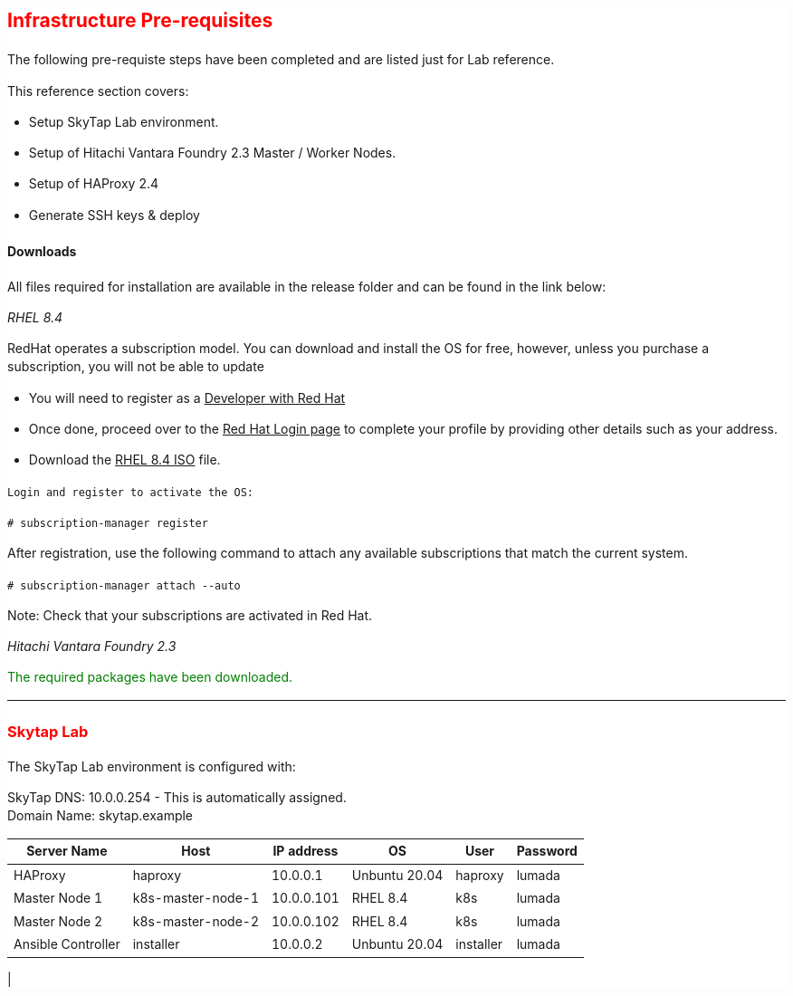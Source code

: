 ## <font color='red'>Infrastructure Pre-requisites</font>
The following pre-requiste steps have been completed and are listed just for Lab reference. 

This reference section covers:
  * Setup SkyTap Lab environment. 
     
  * Setup of Hitachi Vantara Foundry 2.3 Master / Worker Nodes.  
  * Setup of HAProxy 2.4

  * Generate SSH keys & deploy

#### Downloads
All files required for installation are available in the release folder and can be found in the link below:

<em>RHEL 8.4</em>

RedHat operates a subscription model.  You can download and install the OS for free, however, unless you purchase a subscription, you will not be able to update

* You will need to register as a [Developer with Red Hat](https://developers.redhat.com/?source=sso) 

* Once done, proceed over to the [Red Hat Login page](https://sso.redhat.com/auth/realms/redhat-external/protocol/openid-connect/auth?response_type=code&client_id=https%3A%2F%2Fwww.redhat.com%2Fwapps%2Fugc-oidc&redirect_uri=https%3A%2F%2Fwww.redhat.com%2Fwapps%2Fugc%2Fsso%2Flogin&state=0ddf0ac4-31c0-4895-997f-ec3f963b8468&login=true&scope=openid) to complete your profile by providing other details such as your address.

* Download the [RHEL 8.4 ISO](https://developers.redhat.com/products/rhel/download#assembly-field-downloads-page-content-61451?source=sso) file. 

``Login and register to activate the OS:``
```
# subscription-manager register
```
After registration, use the following command to attach any available subscriptions that match the current system.
```
# subscription-manager attach --auto
```
Note: Check that your subscriptions are activated in Red Hat.

<em>Hitachi Vantara Foundry 2.3</em>

<font color='green'>The required packages have been downloaded.</font>  

---

### <font color='red'>Skytap Lab</font>  

The SkyTap Lab environment is configured with: 

SkyTap DNS: 10.0.0.254 - This is automatically assigned.  
Domain Name: skytap.example  

| Server Name         | Host              |  IP address | OS              | User      | Password |
| --------------------| ------------------| ----------- | --------------- | ----------| ---------|
| HAProxy             | haproxy           | 10.0.0.1    | Unbuntu 20.04   | haproxy   | lumada   |  
| Master Node 1       | k8s-master-node-1 | 10.0.0.101  | RHEL 8.4        | k8s       | lumada   |
| Master Node 2       | k8s-master-node-2 | 10.0.0.102  | RHEL 8.4        | k8s       | lumada   |
| Ansible Controller  | installer         | 10.0.0.2    | Unbuntu 20.04   | installer | lumada   |
|
